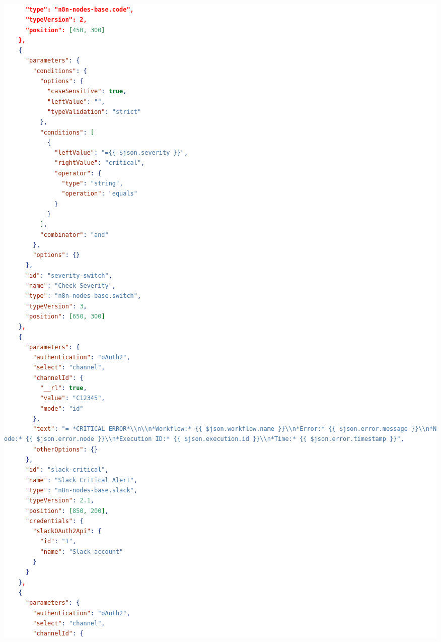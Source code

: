 ```json
      "type": "n8n-nodes-base.code",
      "typeVersion": 2,
      "position": [450, 300]
    },
    {
      "parameters": {
        "conditions": {
          "options": {
            "caseSensitive": true,
            "leftValue": "",
            "typeValidation": "strict"
          },
          "conditions": [
            {
              "leftValue": "={{ $json.severity }}",
              "rightValue": "critical",
              "operator": {
                "type": "string",
                "operation": "equals"
              }
            }
          ],
          "combinator": "and"
        },
        "options": {}
      },
      "id": "severity-switch",
      "name": "Check Severity",
      "type": "n8n-nodes-base.switch",
      "typeVersion": 3,
      "position": [650, 300]
    },
    {
      "parameters": {
        "authentication": "oAuth2",
        "select": "channel",
        "channelId": {
          "__rl": true,
          "value": "C12345",
          "mode": "id"
        },
        "text": "= *CRITICAL ERROR*\\n\\n*Workflow:* {{ $json.workflow.name }}\\n*Error:* {{ $json.error.message }}\\n*Node:* {{ $json.error.node }}\\n*Execution ID:* {{ $json.execution.id }}\\n*Time:* {{ $json.error.timestamp }}",
        "otherOptions": {}
      },
      "id": "slack-critical",
      "name": "Slack Critical Alert",
      "type": "n8n-nodes-base.slack",
      "typeVersion": 2.1,
      "position": [850, 200],
      "credentials": {
        "slackOAuth2Api": {
          "id": "1",
          "name": "Slack account"
        }
      }
    },
    {
      "parameters": {
        "authentication": "oAuth2",
        "select": "channel",
        "channelId": {
```